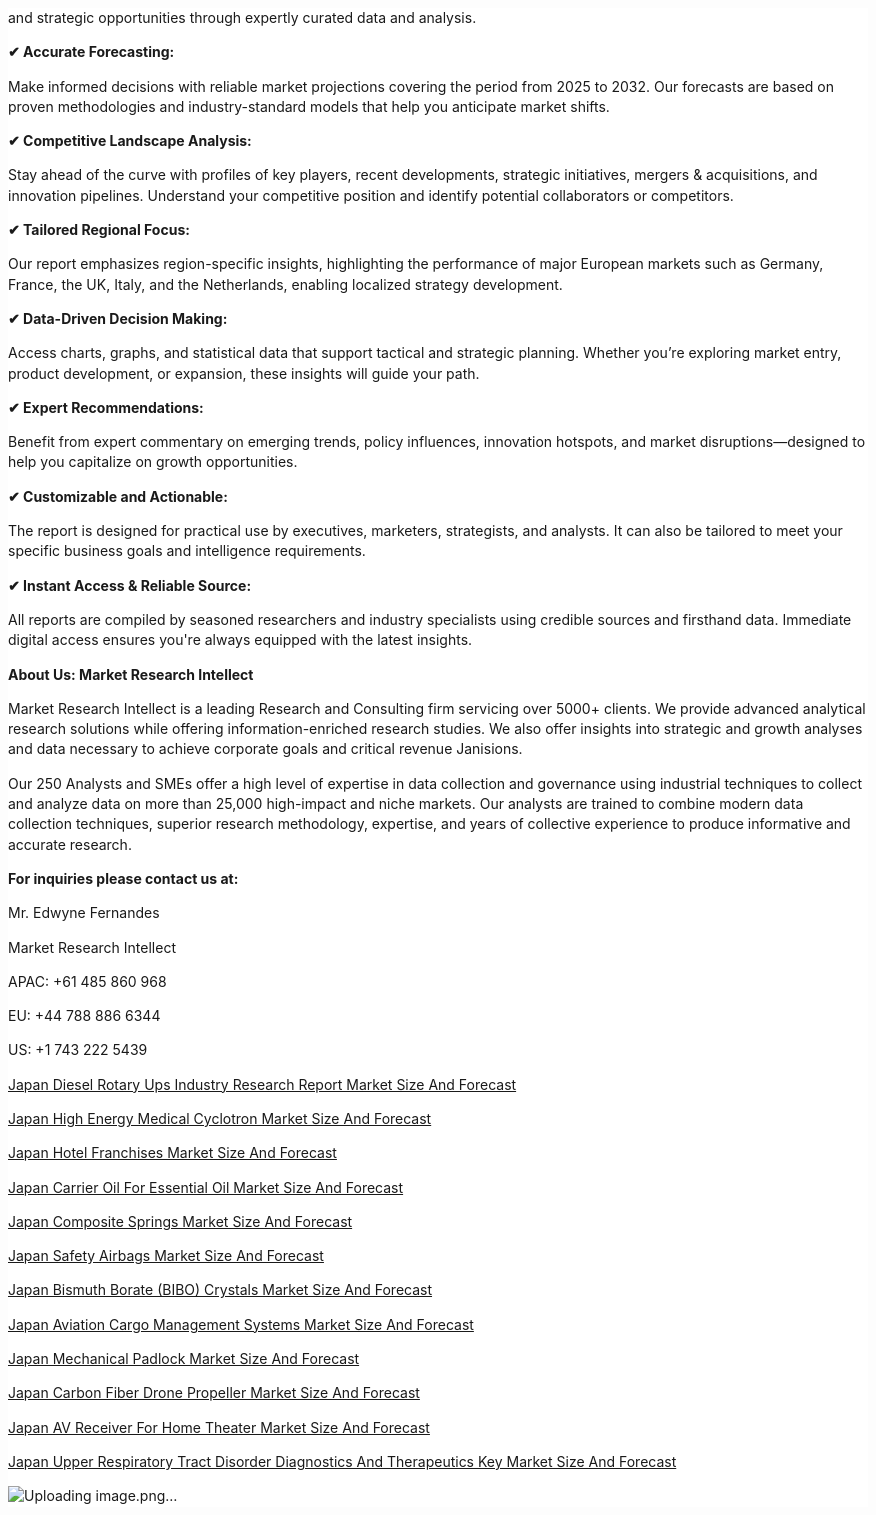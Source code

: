 and strategic opportunities through expertly curated data and analysis.</p><p><strong>✔ Accurate Forecasting:</strong></p><p>Make informed decisions with reliable market projections covering the period from 2025 to 2032. Our forecasts are based on proven methodologies and industry-standard models that help you anticipate market shifts.</p><p><strong>✔ Competitive Landscape Analysis:</strong></p><p>Stay ahead of the curve with profiles of key players, recent developments, strategic initiatives, mergers &amp; acquisitions, and innovation pipelines. Understand your competitive position and identify potential collaborators or competitors.</p><p><strong>✔ Tailored Regional Focus:</strong></p><p>Our report emphasizes region-specific insights, highlighting the performance of major European markets such as Germany, France, the UK, Italy, and the Netherlands, enabling localized strategy development.</p><p><strong>✔ Data-Driven Decision Making:</strong></p><p>Access charts, graphs, and statistical data that support tactical and strategic planning. Whether you&rsquo;re exploring market entry, product development, or expansion, these insights will guide your path.</p><p><strong>✔ Expert Recommendations:</strong></p><p>Benefit from expert commentary on emerging trends, policy influences, innovation hotspots, and market disruptions&mdash;designed to help you capitalize on growth opportunities.</p><p><strong>✔ Customizable and Actionable:</strong></p><p>The report is designed for practical use by executives, marketers, strategists, and analysts. It can also be tailored to meet your specific business goals and intelligence requirements.</p><p><strong>✔ Instant Access &amp; Reliable Source:</strong></p><p>All reports are compiled by seasoned researchers and industry specialists using credible sources and firsthand data. Immediate digital access ensures you're always equipped with the latest insights.</p><p><strong><span class="font-[700]">About Us: Market Research Intellect</span></strong></p><p><span class="">Market Research Intellect is a leading Research and Consulting firm servicing over 5000+ clients. We provide advanced analytical research solutions while offering information-enriched research studies.&nbsp;</span>We also offer insights into strategic and growth analyses and data necessary to achieve corporate goals and critical revenue Janisions.</p><p><span class="">Our 250 Analysts and SMEs offer a high level of expertise in data collection and governance using industrial techniques to collect and analyze data on more than 25,000 high-impact and niche markets. Our analysts are trained to combine modern data collection techniques, superior research methodology, expertise, and years of collective experience to produce informative and accurate research.</span></p><p><strong>For inquiries please contact us at:</strong></p><p>Mr. Edwyne Fernandes</p><p>Market Research Intellect</p><p>APAC: +61 485 860 968</p><p>EU: +44 788 886 6344</p><p>US: +1 743 222 5439</p><p><a href="https://github.com/Ankit19021994/Social-SP/blob/main/Diesel-Rotary-Ups-Industry-Research-Report-Market/Diesel-Rotary-Ups-Industry-Research-Report-Market.md">Japan Diesel Rotary Ups Industry Research Report Market Size And Forecast</a></p><p><a href="https://github.com/Ankit19021994/Social-SP/blob/main/High-Energy-Medical-Cyclotron-Market/High-Energy-Medical-Cyclotron-Market.md">Japan High Energy Medical Cyclotron Market Size And Forecast</a></p><p><a href="https://github.com/Ankit19021994/Social-SP/blob/main/Hotel-Franchises-Market/Hotel-Franchises-Market.md">Japan Hotel Franchises Market Size And Forecast</a></p><p><a href="https://github.com/Ankit19021994/Social-SP/blob/main/Carrier-Oil-For-Essential-Oil-Market/Carrier-Oil-For-Essential-Oil-Market.md">Japan Carrier Oil For Essential Oil Market Size And Forecast</a></p><p><a href="https://github.com/Ankit19021994/Social-SP/blob/main/Composite-Springs-Market/Composite-Springs-Market.md">Japan Composite Springs Market Size And Forecast</a></p><p><a href="https://github.com/Ankit19021994/Social-SP/blob/main/Safety-Airbags-Market/Safety-Airbags-Market.md">Japan Safety Airbags Market Size And Forecast</a></p><p><a href="https://github.com/Ankit19021994/Social-SP/blob/main/Bismuth-Borate-(BIBO)-Crystals-Market/Bismuth-Borate-(BIBO)-Crystals-Market.md">Japan Bismuth Borate (BIBO) Crystals Market Size And Forecast</a></p><p><a href="https://github.com/Ankit19021994/Social-SP/blob/main/Aviation-Cargo-Management-Systems-Market/Aviation-Cargo-Management-Systems-Market.md">Japan Aviation Cargo Management Systems Market Size And Forecast</a></p><p><a href="https://github.com/Ankit19021994/Social-SP/blob/main/Mechanical-Padlock-Market/Mechanical-Padlock-Market.md">Japan Mechanical Padlock Market Size And Forecast</a></p><p><a href="https://github.com/Ankit19021994/Social-SP/blob/main/Carbon-Fiber-Drone-Propeller-Market/Carbon-Fiber-Drone-Propeller-Market.md">Japan Carbon Fiber Drone Propeller Market Size And Forecast</a></p><p><a href="https://github.com/Ankit19021994/Social-SP/blob/main/AV-Receiver-For-Home-Theater-Market/AV-Receiver-For-Home-Theater-Market.md">Japan AV Receiver For Home Theater Market Size And Forecast</a></p><p><a href="https://github.com/Ankit19021994/Social-SP/blob/main/Upper-Respiratory-Tract-Disorder-Diagnostics-And-Therapeutics-Key-Market/Upper-Respiratory-Tract-Disorder-Diagnostics-And-Therapeutics-Key-Market.md">Japan Upper Respiratory Tract Disorder Diagnostics And Therapeutics Key Market Size And Forecast</a></p>
![Uploading image.png…]()
